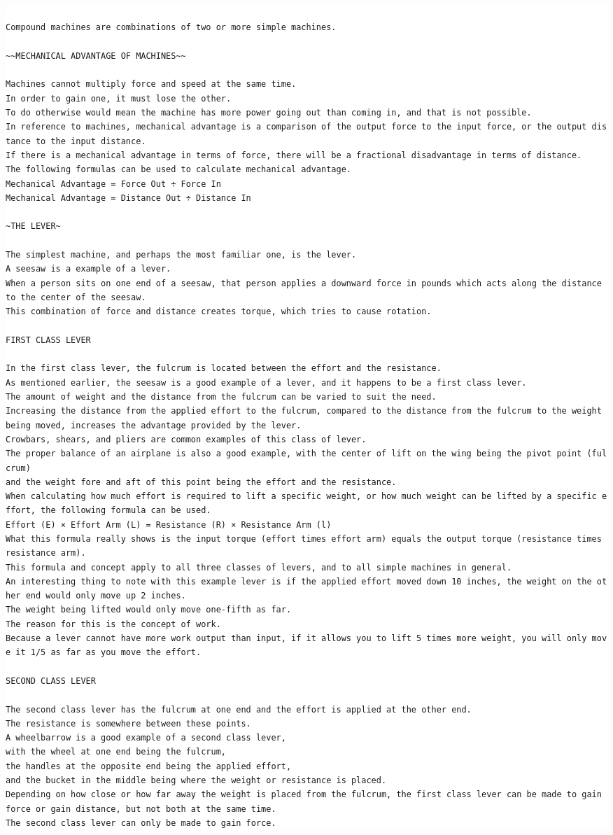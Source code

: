 ~~~~~~~~~~~~~~~~~~~~~~MATTER~~~~~~~~~~~~~~~~~~~~~~

Compound machines are combinations of two or more simple machines.

~~MECHANICAL ADVANTAGE OF MACHINES~~

Machines cannot multiply force and speed at the same time.
In order to gain one, it must lose the other. 
To do otherwise would mean the machine has more power going out than coming in, and that is not possible.
In reference to machines, mechanical advantage is a comparison of the output force to the input force, or the output distance to the input distance. 
If there is a mechanical advantage in terms of force, there will be a fractional disadvantage in terms of distance.
The following formulas can be used to calculate mechanical advantage.
Mechanical Advantage = Force Out ÷ Force In
Mechanical Advantage = Distance Out ÷ Distance In

~THE LEVER~

The simplest machine, and perhaps the most familiar one, is the lever. 
A seesaw is a example of a lever.
When a person sits on one end of a seesaw, that person applies a downward force in pounds which acts along the distance to the center of the seesaw. 
This combination of force and distance creates torque, which tries to cause rotation.

FIRST CLASS LEVER

In the first class lever, the fulcrum is located between the effort and the resistance. 
As mentioned earlier, the seesaw is a good example of a lever, and it happens to be a first class lever. 
The amount of weight and the distance from the fulcrum can be varied to suit the need. 
Increasing the distance from the applied effort to the fulcrum, compared to the distance from the fulcrum to the weight being moved, increases the advantage provided by the lever. 
Crowbars, shears, and pliers are common examples of this class of lever. 
The proper balance of an airplane is also a good example, with the center of lift on the wing being the pivot point (fulcrum) 
and the weight fore and aft of this point being the effort and the resistance.
When calculating how much effort is required to lift a specific weight, or how much weight can be lifted by a specific effort, the following formula can be used.
Effort (E) × Effort Arm (L) = Resistance (R) × Resistance Arm (l)
What this formula really shows is the input torque (effort times effort arm) equals the output torque (resistance times resistance arm). 
This formula and concept apply to all three classes of levers, and to all simple machines in general.
An interesting thing to note with this example lever is if the applied effort moved down 10 inches, the weight on the other end would only move up 2 inches. 
The weight being lifted would only move one-fifth as far. 
The reason for this is the concept of work. 
Because a lever cannot have more work output than input, if it allows you to lift 5 times more weight, you will only move it 1/5 as far as you move the effort.

SECOND CLASS LEVER

The second class lever has the fulcrum at one end and the effort is applied at the other end. 
The resistance is somewhere between these points. 
A wheelbarrow is a good example of a second class lever, 
with the wheel at one end being the fulcrum, 
the handles at the opposite end being the applied effort, 
and the bucket in the middle being where the weight or resistance is placed.
Depending on how close or how far away the weight is placed from the fulcrum, the first class lever can be made to gain force or gain distance, but not both at the same time. 
The second class lever can only be made to gain force.

~~~~~~~~~~~~~~~~~~~~~~